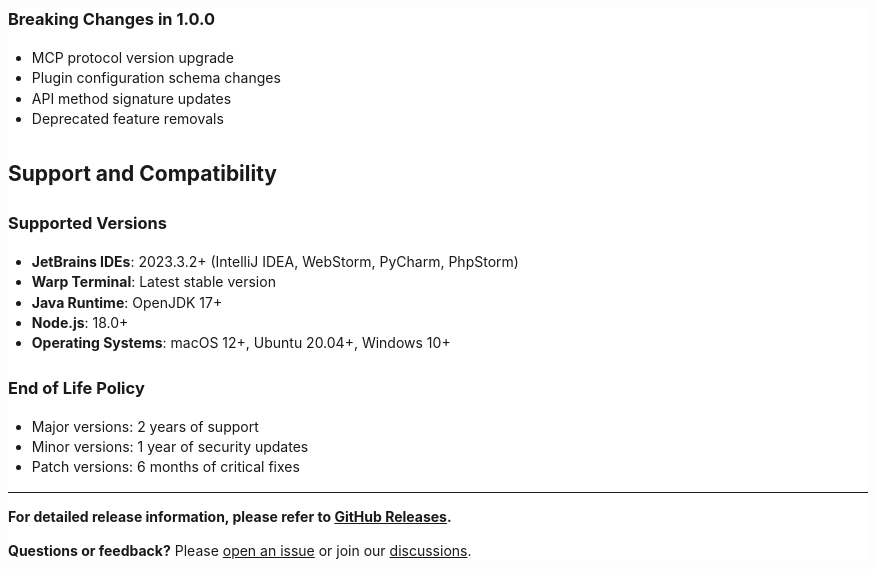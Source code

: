 ### Breaking Changes in 1.0.0
- MCP protocol version upgrade
- Plugin configuration schema changes
- API method signature updates
- Deprecated feature removals

## Support and Compatibility

### Supported Versions
- **JetBrains IDEs**: 2023.3.2+ (IntelliJ IDEA, WebStorm, PyCharm, PhpStorm)
- **Warp Terminal**: Latest stable version
- **Java Runtime**: OpenJDK 17+ 
- **Node.js**: 18.0+
- **Operating Systems**: macOS 12+, Ubuntu 20.04+, Windows 10+

### End of Life Policy
- Major versions: 2 years of support
- Minor versions: 1 year of security updates
- Patch versions: 6 months of critical fixes

---

**For detailed release information, please refer to [GitHub Releases](https://github.com/idshdx/warp-webstorm-integration/releases).**

**Questions or feedback?** Please [open an issue](https://github.com/idshdx/warp-webstorm-integration/issues) or join our [discussions](https://github.com/idshdx/warp-webstorm-integration/discussions).
